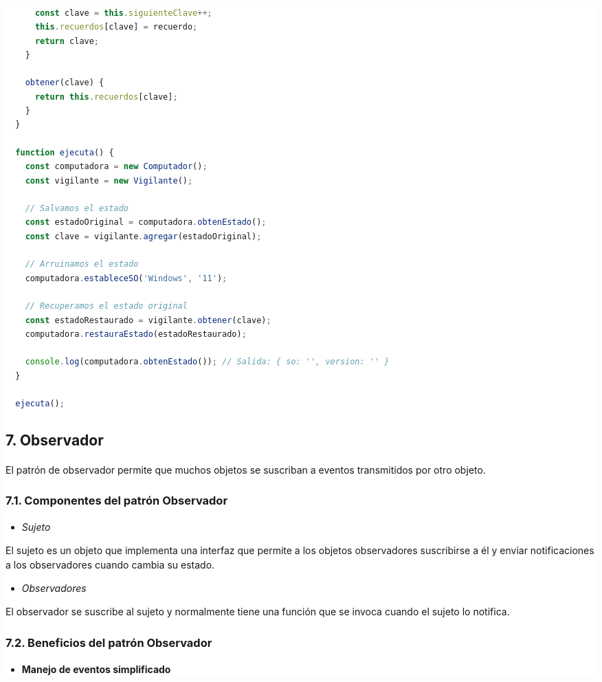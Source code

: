 ```javascript
      const clave = this.siguienteClave++;
      this.recuerdos[clave] = recuerdo;
      return clave;
    }
  
    obtener(clave) {
      return this.recuerdos[clave];
    }
  }
  
  function ejecuta() {
    const computadora = new Computador();
    const vigilante = new Vigilante();
  
    // Salvamos el estado
    const estadoOriginal = computadora.obtenEstado();
    const clave = vigilante.agregar(estadoOriginal);
  
    // Arruinamos el estado
    computadora.estableceSO('Windows', '11');
  
    // Recuperamos el estado original
    const estadoRestaurado = vigilante.obtener(clave);
    computadora.restauraEstado(estadoRestaurado);
  
    console.log(computadora.obtenEstado()); // Salida: { so: '', version: '' }
  }
  
  ejecuta();
```

## 7. Observador

El patrón de observador permite que muchos objetos se suscriban a eventos transmitidos por otro objeto.

### 7.1. Componentes del patrón Observador

- *Sujeto*

El sujeto es un objeto que implementa una interfaz que permite a los objetos observadores suscribirse a él y enviar notificaciones a los observadores cuando cambia su estado.

- *Observadores*

El observador se suscribe al sujeto y normalmente tiene una función que se invoca cuando el sujeto lo notifica.

### 7.2. Beneficios del patrón Observador

- **Manejo de eventos simplificado**
